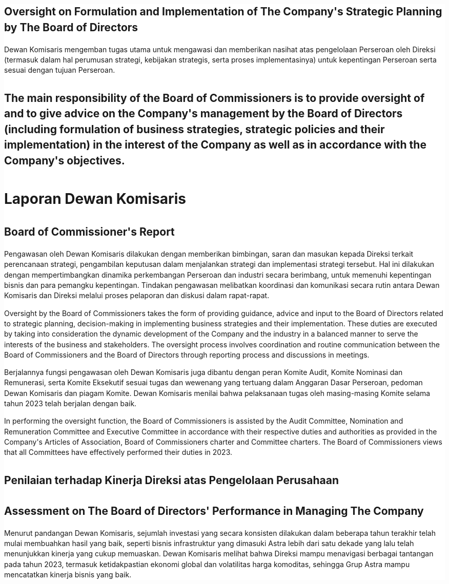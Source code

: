 ## Oversight on Formulation and Implementation of The Company's Strategic Planning by The Board of Directors

Dewan Komisaris mengemban tugas utama untuk mengawasi dan memberikan nasihat atas pengelolaan Perseroan oleh Direksi (termasuk dalam hal perumusan strategi, kebijakan strategis, serta proses implementasinya) untuk kepentingan Perseroan serta sesuai dengan tujuan Perseroan.

The main responsibility of the Board of Commissioners is to provide oversight of and to give advice on the Company's management by the Board of Directors (including formulation of business strategies, strategic policies and their implementation) in the interest of the Company as well as in accordance with the Company's objectives.
---
# Laporan Dewan Komisaris

## Board of Commissioner's Report

Pengawasan oleh Dewan Komisaris dilakukan dengan memberikan bimbingan, saran dan masukan kepada Direksi terkait perencanaan strategi, pengambilan keputusan dalam menjalankan strategi dan implementasi strategi tersebut. Hal ini dilakukan dengan mempertimbangkan dinamika perkembangan Perseroan dan industri secara berimbang, untuk memenuhi kepentingan bisnis dan para pemangku kepentingan. Tindakan pengawasan melibatkan koordinasi dan komunikasi secara rutin antara Dewan Komisaris dan Direksi melalui proses pelaporan dan diskusi dalam rapat-rapat.

Oversight by the Board of Commissioners takes the form of providing guidance, advice and input to the Board of Directors related to strategic planning, decision-making in implementing business strategies and their implementation. These duties are executed by taking into consideration the dynamic development of the Company and the industry in a balanced manner to serve the interests of the business and stakeholders. The oversight process involves coordination and routine communication between the Board of Commissioners and the Board of Directors through reporting process and discussions in meetings.

Berjalannya fungsi pengawasan oleh Dewan Komisaris juga dibantu dengan peran Komite Audit, Komite Nominasi dan Remunerasi, serta Komite Eksekutif sesuai tugas dan wewenang yang tertuang dalam Anggaran Dasar Perseroan, pedoman Dewan Komisaris dan piagam Komite. Dewan Komisaris menilai bahwa pelaksanaan tugas oleh masing-masing Komite selama tahun 2023 telah berjalan dengan baik.

In performing the oversight function, the Board of Commissioners is assisted by the Audit Committee, Nomination and Remuneration Committee and Executive Committee in accordance with their respective duties and authorities as provided in the Company's Articles of Association, Board of Commissioners charter and Committee charters. The Board of Commissioners views that all Committees have effectively performed their duties in 2023.

## Penilaian terhadap Kinerja Direksi atas Pengelolaan Perusahaan

## Assessment on The Board of Directors' Performance in Managing The Company

Menurut pandangan Dewan Komisaris, sejumlah investasi yang secara konsisten dilakukan dalam beberapa tahun terakhir telah mulai membuahkan hasil yang baik, seperti bisnis infrastruktur yang dimasuki Astra lebih dari satu dekade yang lalu telah menunjukkan kinerja yang cukup memuaskan. Dewan Komisaris melihat bahwa Direksi mampu menavigasi berbagai tantangan pada tahun 2023, termasuk ketidakpastian ekonomi global dan volatilitas harga komoditas, sehingga Grup Astra mampu mencatatkan kinerja bisnis yang baik.
